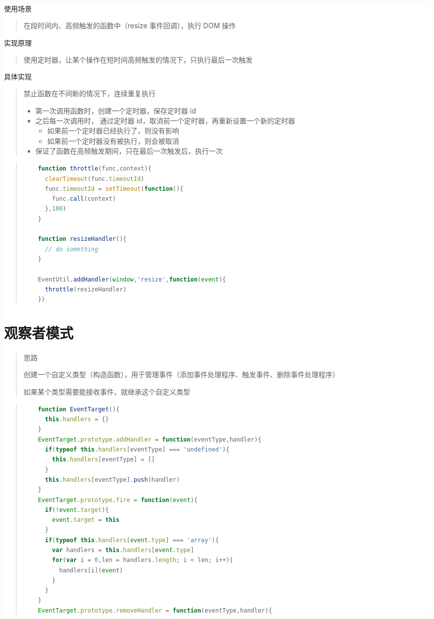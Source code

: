 使用场景

> 在段时间内、高频触发的函数中（resize 事件回调），执行 DOM 操作

实现原理

> 使用定时器，让某个操作在短时间高频触发的情况下，只执行最后一次触发

具体实现

> 禁止函数在不间断的情况下，连续重复执行
>
> - 第一次调用函数时，创建一个定时器，保存定时器 id
> - 之后每一次调用时， 通过定时器 id，取消前一个定时器，再重新设置一个新的定时器
>   - 如果前一个定时器已经执行了，则没有影响
>   - 如果前一个定时器没有被执行，则会被取消
> - 保证了函数在高频触发期间，只在最后一次触发后，执行一次

> ```javascript
>     function throttle(func,context){
>       clearTimeout(func.timeoutId)
>       func.timeoutId = setTimeout(function(){
>         func.call(context)
>       },100)
>     }
> 
>     function resizeHandler(){
>       // do something
>     }
> 
>     EventUtil.addHandler(window,'resize',function(event){
>       throttle(resizeHandler)
>     })
> 
> ```

# 观察者模式

> 思路
>
> 创建一个自定义类型（构造函数），用于管理事件（添加事件处理程序、触发事件、删除事件处理程序）
>
> 如果某个类型需要能接收事件，就继承这个自定义类型

> ```javascript
>     function EventTarget(){
>       this.handlers = {}
>     }
>     EventTarget.prototype.addHandler = function(eventType,handler){
>       if(typeof this.handlers[eventType] === 'undefined'){
>         this.handlers[eventType] = []
>       }
>       this.handlers[eventType].push(handler)
>     }
>     EventTarget.prototype.fire = function(event){
>       if(!event.target){
>         event.target = this
>       }
>       if(typeof this.handlers[event.type] === 'array'){
>         var handlers = this.handlers[event.type]
>         for(var i = 0,len = handlers.length; i < len; i++){
>           handlers[i](event)
>         }
>       }
>     }
>     EventTarget.prototype.removeHandler = function(eventType,handler){